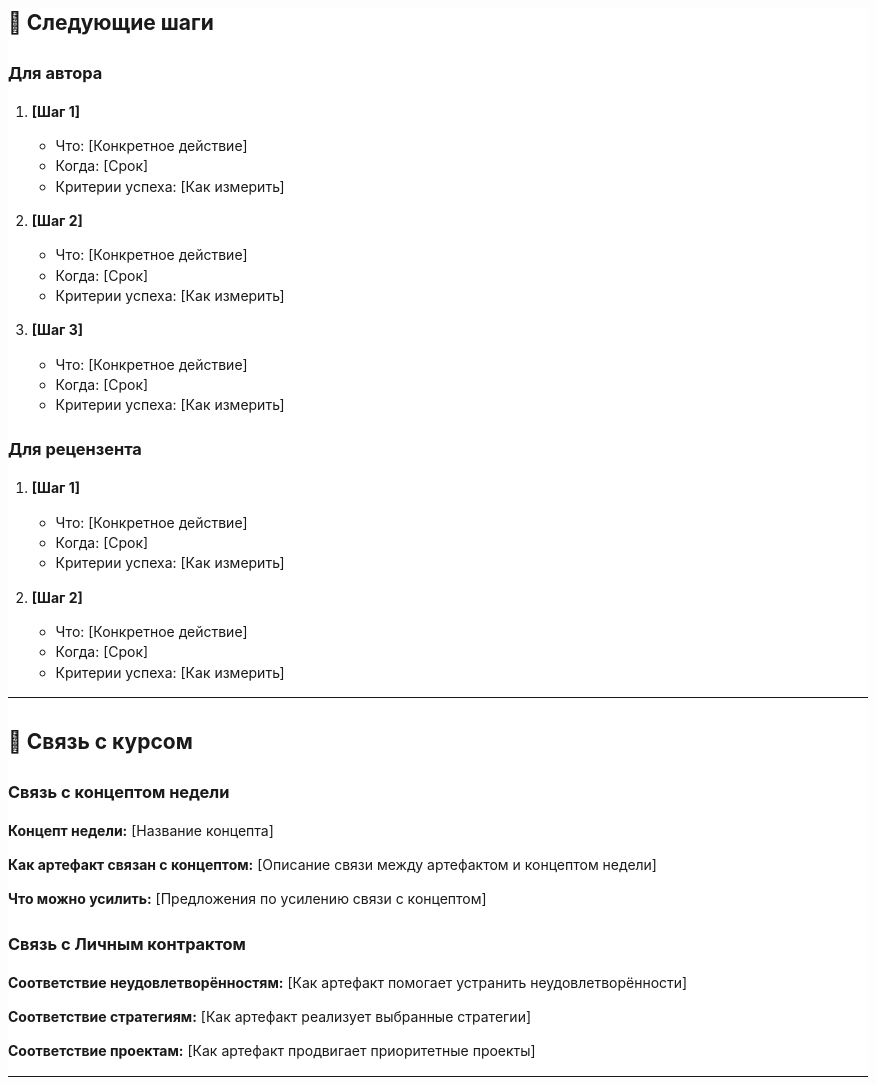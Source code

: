 ## 🎯 Следующие шаги

### Для автора

1. **[Шаг 1]**
   - Что: [Конкретное действие]
   - Когда: [Срок]
   - Критерии успеха: [Как измерить]

2. **[Шаг 2]**
   - Что: [Конкретное действие]
   - Когда: [Срок]
   - Критерии успеха: [Как измерить]

3. **[Шаг 3]**
   - Что: [Конкретное действие]
   - Когда: [Срок]
   - Критерии успеха: [Как измерить]

### Для рецензента

1. **[Шаг 1]**
   - Что: [Конкретное действие]
   - Когда: [Срок]
   - Критерии успеха: [Как измерить]

2. **[Шаг 2]**
   - Что: [Конкретное действие]
   - Когда: [Срок]
   - Критерии успеха: [Как измерить]

---

## 🔗 Связь с курсом

### Связь с концептом недели

**Концепт недели:** [Название концепта]

**Как артефакт связан с концептом:**
[Описание связи между артефактом и концептом недели]

**Что можно усилить:**
[Предложения по усилению связи с концептом]

### Связь с Личным контрактом

**Соответствие неудовлетворённостям:**
[Как артефакт помогает устранить неудовлетворённости]

**Соответствие стратегиям:**
[Как артефакт реализует выбранные стратегии]

**Соответствие проектам:**
[Как артефакт продвигает приоритетные проекты]

---